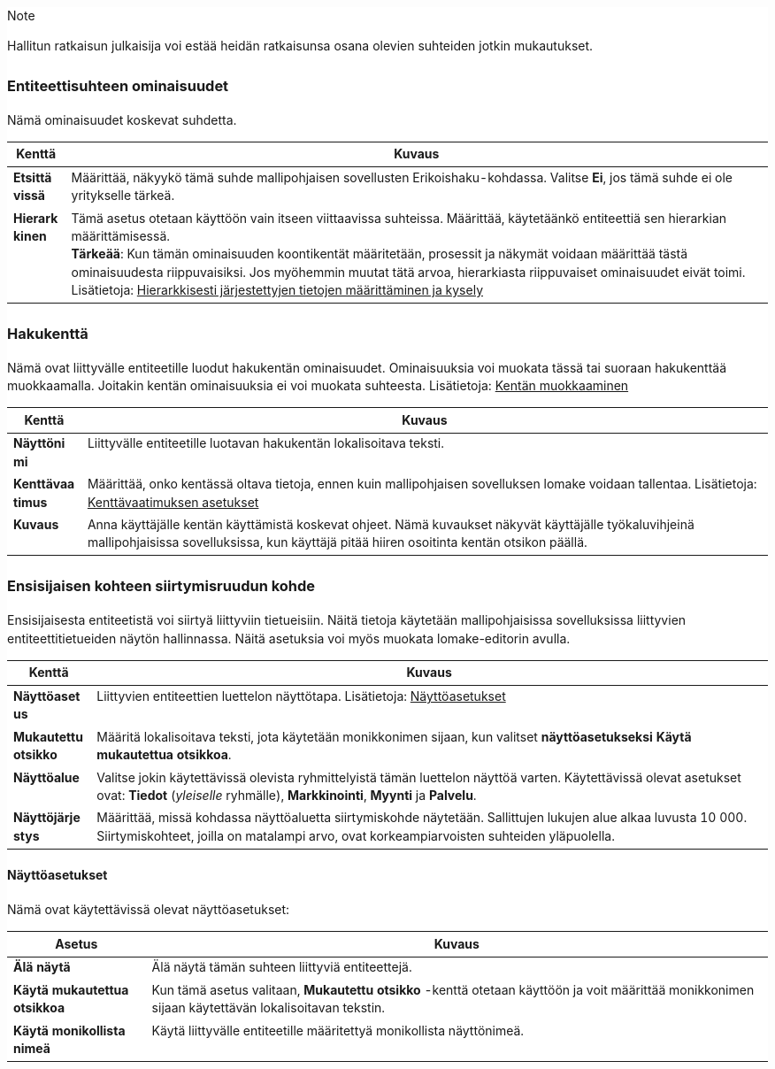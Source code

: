 > [!NOTE]
> Hallitun ratkaisun julkaisija voi estää heidän ratkaisunsa osana olevien suhteiden jotkin mukautukset.

### <a name="entity-relationship-properties"></a>Entiteettisuhteen ominaisuudet

Nämä ominaisuudet koskevat suhdetta.

|Kenttä|Kuvaus|
|--|--|
|**Etsittävissä**|Määrittää, näkyykö tämä suhde mallipohjaisen sovellusten Erikoishaku-kohdassa. Valitse **Ei**, jos tämä suhde ei ole yritykselle tärkeä.|
|**Hierarkkinen**|Tämä asetus otetaan käyttöön vain itseen viittaavissa suhteissa. Määrittää, käytetäänkö entiteettiä sen hierarkian määrittämisessä.<br />**Tärkeää**: Kun tämän ominaisuuden koontikentät määritetään, prosessit ja näkymät voidaan määrittää tästä ominaisuudesta riippuvaisiksi. Jos myöhemmin muutat tätä arvoa, hierarkiasta riippuvaiset ominaisuudet eivät toimi. <br />Lisätietoja: [Hierarkkisesti järjestettyjen tietojen määrittäminen ja kysely](define-query-hierarchical-data.md)|

### <a name="lookup-field"></a>Hakukenttä

Nämä ovat liittyvälle entiteetille luodut hakukentän ominaisuudet. Ominaisuuksia voi muokata tässä tai suoraan hakukenttää muokkaamalla. Joitakin kentän ominaisuuksia ei voi muokata suhteesta. Lisätietoja: [Kentän muokkaaminen](create-edit-field-solution-explorer.md#edit-a-field)

|Kenttä|Kuvaus|
|--|--|
|**Näyttönimi**|Liittyvälle entiteetille luotavan hakukentän lokalisoitava teksti.|
|**Kenttävaatimus**|Määrittää, onko kentässä oltava tietoja, ennen kuin mallipohjaisen sovelluksen lomake voidaan tallentaa. Lisätietoja: [Kenttävaatimuksen asetukset](create-edit-field-solution-explorer.md#field-requirement-options)|
|**Kuvaus**|Anna käyttäjälle kentän käyttämistä koskevat ohjeet. Nämä kuvaukset näkyvät käyttäjälle työkaluvihjeinä mallipohjaisissa sovelluksissa, kun käyttäjä pitää hiiren osoitinta kentän otsikon päällä.|

### <a name="navigation-pane-item-for-primary-entity"></a>Ensisijaisen kohteen siirtymisruudun kohde

Ensisijaisesta entiteetistä voi siirtyä liittyviin tietueisiin. Näitä tietoja käytetään mallipohjaisissa sovelluksissa liittyvien entiteettitietueiden näytön hallinnassa. Näitä asetuksia voi myös muokata lomake-editorin avulla.

|Kenttä|Kuvaus|
|--|--|
|**Näyttöasetus**|Liittyvien entiteettien luettelon näyttötapa. Lisätietoja: [Näyttöasetukset](#display-options)|
|**Mukautettu otsikko**|Määritä lokalisoitava teksti, jota käytetään monikkonimen sijaan, kun valitset **näyttöasetukseksi** **Käytä mukautettua otsikkoa**.|
|**Näyttöalue**|Valitse jokin käytettävissä olevista ryhmittelyistä tämän luettelon näyttöä varten. Käytettävissä olevat asetukset ovat: **Tiedot** (*yleiselle* ryhmälle), **Markkinointi**, **Myynti** ja **Palvelu**. |
|**Näyttöjärjestys**|Määrittää, missä kohdassa näyttöaluetta siirtymiskohde näytetään. Sallittujen lukujen alue alkaa luvusta 10 000. Siirtymiskohteet, joilla on matalampi arvo, ovat korkeampiarvoisten suhteiden yläpuolella.|



#### <a name="display-options"></a>Näyttöasetukset

Nämä ovat käytettävissä olevat näyttöasetukset:

|Asetus|Kuvaus|
|--|--|
|**Älä näytä**|Älä näytä tämän suhteen liittyviä entiteettejä.|
|**Käytä mukautettua otsikkoa**|Kun tämä asetus valitaan, **Mukautettu otsikko** -kenttä otetaan käyttöön ja voit määrittää monikkonimen sijaan käytettävän lokalisoitavan tekstin.|
|**Käytä monikollista nimeä**|Käytä liittyvälle entiteetille määritettyä monikollista näyttönimeä.|
